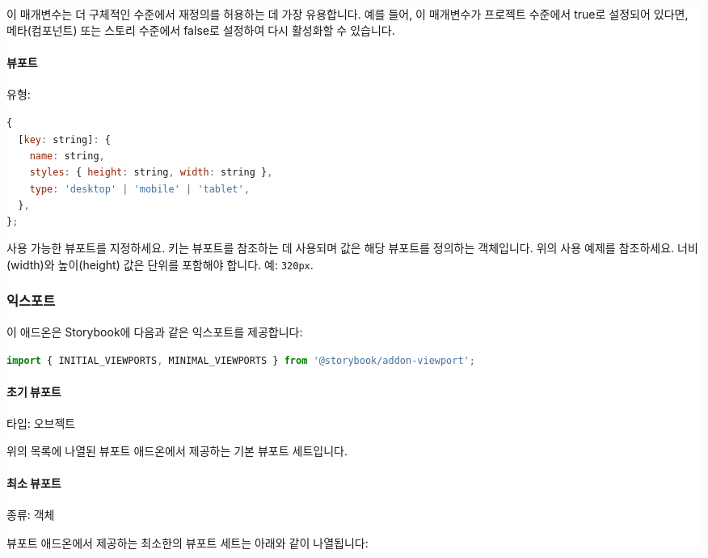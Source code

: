 

이 매개변수는 더 구체적인 수준에서 재정의를 허용하는 데 가장 유용합니다. 예를 들어, 이 매개변수가 프로젝트 수준에서 true로 설정되어 있다면, 메타(컴포넌트) 또는 스토리 수준에서 false로 설정하여 다시 활성화할 수 있습니다.

#### 뷰포트

유형:

```js
{
  [key: string]: {
    name: string,
    styles: { height: string, width: string },
    type: 'desktop' | 'mobile' | 'tablet',
  },
};
```



사용 가능한 뷰포트를 지정하세요. 키는 뷰포트를 참조하는 데 사용되며 값은 해당 뷰포트를 정의하는 객체입니다. 위의 사용 예제를 참조하세요. 너비(width)와 높이(height) 값은 단위를 포함해야 합니다. 예: `320px`.

### 익스포트

이 애드온은 Storybook에 다음과 같은 익스포트를 제공합니다:

```js
import { INITIAL_VIEWPORTS, MINIMAL_VIEWPORTS } from '@storybook/addon-viewport';
```



#### 초기 뷰포트

타입: 오브젝트

위의 목록에 나열된 뷰포트 애드온에서 제공하는 기본 뷰포트 세트입니다.

#### 최소 뷰포트



종류: 객체

뷰포트 애드온에서 제공하는 최소한의 뷰포트 세트는 아래와 같이 나열됩니다: